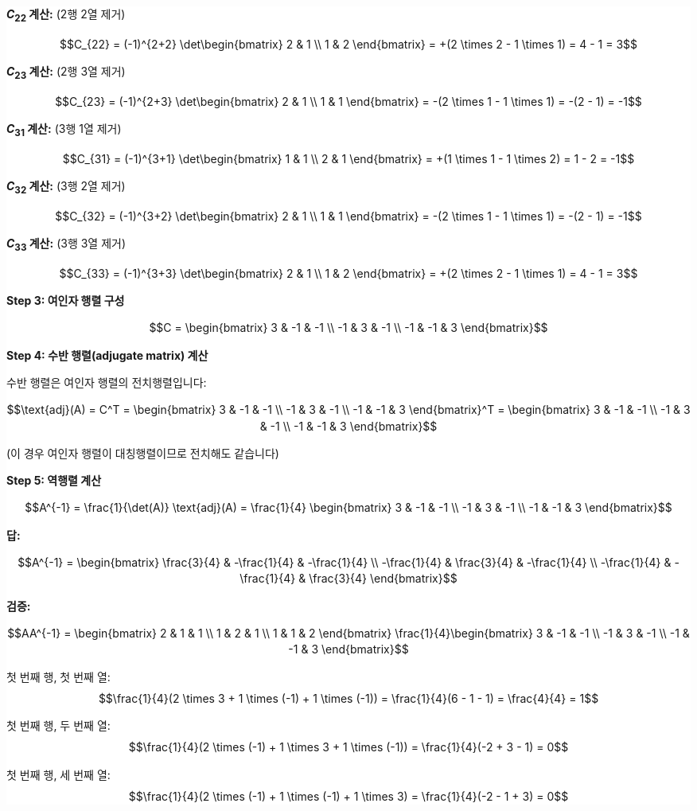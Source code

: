 **$C_{22}$ 계산:** (2행 2열 제거)

$$C_{22} = (-1)^{2+2} \det\begin{bmatrix} 2 & 1 \\ 1 & 2 \end{bmatrix} = +(2 \times 2 - 1 \times 1) = 4 - 1 = 3$$

**$C_{23}$ 계산:** (2행 3열 제거)

$$C_{23} = (-1)^{2+3} \det\begin{bmatrix} 2 & 1 \\ 1 & 1 \end{bmatrix} = -(2 \times 1 - 1 \times 1) = -(2 - 1) = -1$$

**$C_{31}$ 계산:** (3행 1열 제거)

$$C_{31} = (-1)^{3+1} \det\begin{bmatrix} 1 & 1 \\ 2 & 1 \end{bmatrix} = +(1 \times 1 - 1 \times 2) = 1 - 2 = -1$$

**$C_{32}$ 계산:** (3행 2열 제거)

$$C_{32} = (-1)^{3+2} \det\begin{bmatrix} 2 & 1 \\ 1 & 1 \end{bmatrix} = -(2 \times 1 - 1 \times 1) = -(2 - 1) = -1$$

**$C_{33}$ 계산:** (3행 3열 제거)

$$C_{33} = (-1)^{3+3} \det\begin{bmatrix} 2 & 1 \\ 1 & 2 \end{bmatrix} = +(2 \times 2 - 1 \times 1) = 4 - 1 = 3$$

**Step 3: 여인자 행렬 구성**

$$C = \begin{bmatrix} 3 & -1 & -1 \\ -1 & 3 & -1 \\ -1 & -1 & 3 \end{bmatrix}$$

**Step 4: 수반 행렬(adjugate matrix) 계산**

수반 행렬은 여인자 행렬의 전치행렬입니다:

$$\text{adj}(A) = C^T = \begin{bmatrix} 3 & -1 & -1 \\ -1 & 3 & -1 \\ -1 & -1 & 3 \end{bmatrix}^T = \begin{bmatrix} 3 & -1 & -1 \\ -1 & 3 & -1 \\ -1 & -1 & 3 \end{bmatrix}$$

(이 경우 여인자 행렬이 대칭행렬이므로 전치해도 같습니다)

**Step 5: 역행렬 계산**

$$A^{-1} = \frac{1}{\det(A)} \text{adj}(A) = \frac{1}{4} \begin{bmatrix} 3 & -1 & -1 \\ -1 & 3 & -1 \\ -1 & -1 & 3 \end{bmatrix}$$

**답:**

$$A^{-1} = \begin{bmatrix} \frac{3}{4} & -\frac{1}{4} & -\frac{1}{4} \\ -\frac{1}{4} & \frac{3}{4} & -\frac{1}{4} \\ -\frac{1}{4} & -\frac{1}{4} & \frac{3}{4} \end{bmatrix}$$

**검증:**

$$AA^{-1} = \begin{bmatrix} 2 & 1 & 1 \\ 1 & 2 & 1 \\ 1 & 1 & 2 \end{bmatrix} \frac{1}{4}\begin{bmatrix} 3 & -1 & -1 \\ -1 & 3 & -1 \\ -1 & -1 & 3 \end{bmatrix}$$

첫 번째 행, 첫 번째 열:
$$\frac{1}{4}(2 \times 3 + 1 \times (-1) + 1 \times (-1)) = \frac{1}{4}(6 - 1 - 1) = \frac{4}{4} = 1$$

첫 번째 행, 두 번째 열:
$$\frac{1}{4}(2 \times (-1) + 1 \times 3 + 1 \times (-1)) = \frac{1}{4}(-2 + 3 - 1) = 0$$

첫 번째 행, 세 번째 열:
$$\frac{1}{4}(2 \times (-1) + 1 \times (-1) + 1 \times 3) = \frac{1}{4}(-2 - 1 + 3) = 0$$
